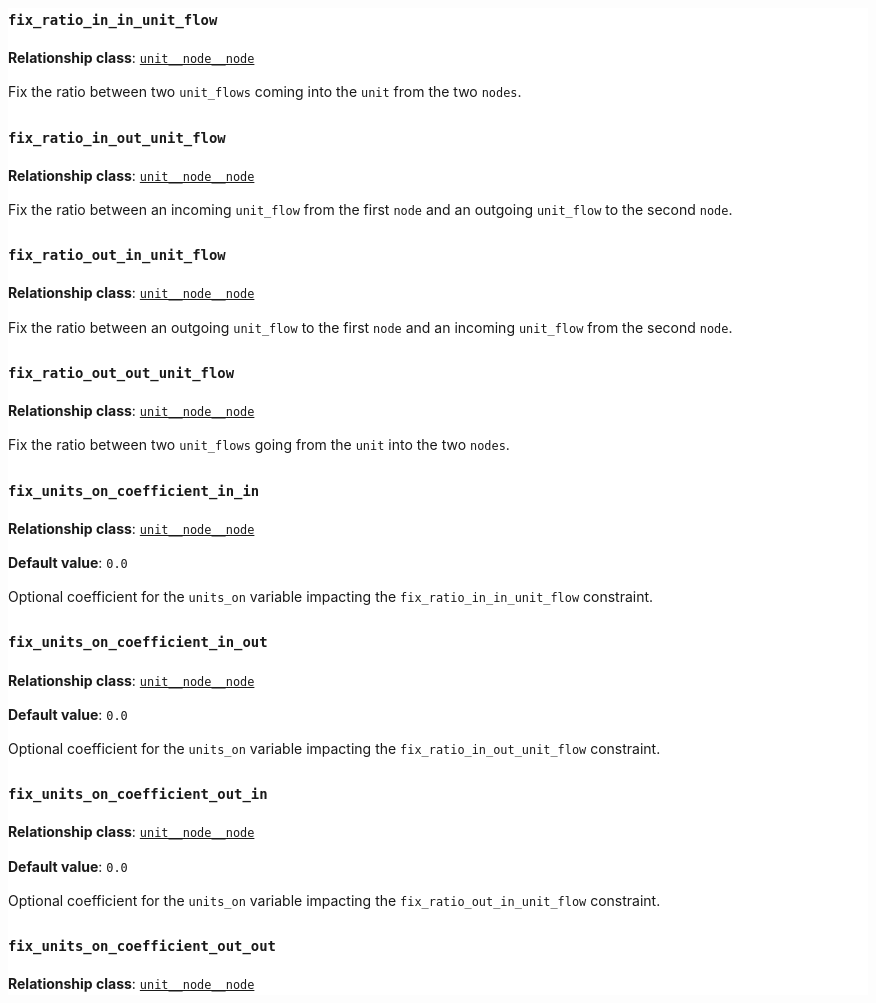 ### `fix_ratio_in_in_unit_flow`

**Relationship class**: [`unit__node__node`](#unit__node__node)

Fix the ratio between two `unit_flows` coming into the `unit` from the two `nodes`.

### `fix_ratio_in_out_unit_flow`

**Relationship class**: [`unit__node__node`](#unit__node__node)

Fix the ratio between an incoming `unit_flow` from the first `node` and an outgoing `unit_flow` to the second `node`.

### `fix_ratio_out_in_unit_flow`

**Relationship class**: [`unit__node__node`](#unit__node__node)

Fix the ratio between an outgoing `unit_flow` to the first `node` and an incoming `unit_flow` from the second `node`.

### `fix_ratio_out_out_unit_flow`

**Relationship class**: [`unit__node__node`](#unit__node__node)

Fix the ratio between two `unit_flows` going from the `unit` into the two `nodes`.

### `fix_units_on_coefficient_in_in`

**Relationship class**: [`unit__node__node`](#unit__node__node)

**Default value**: `0.0`

Optional coefficient for the `units_on` variable impacting the `fix_ratio_in_in_unit_flow` constraint.

### `fix_units_on_coefficient_in_out`

**Relationship class**: [`unit__node__node`](#unit__node__node)

**Default value**: `0.0`

Optional coefficient for the `units_on` variable impacting the `fix_ratio_in_out_unit_flow` constraint.

### `fix_units_on_coefficient_out_in`

**Relationship class**: [`unit__node__node`](#unit__node__node)

**Default value**: `0.0`

Optional coefficient for the `units_on` variable impacting the `fix_ratio_out_in_unit_flow` constraint.

### `fix_units_on_coefficient_out_out`

**Relationship class**: [`unit__node__node`](#unit__node__node)

